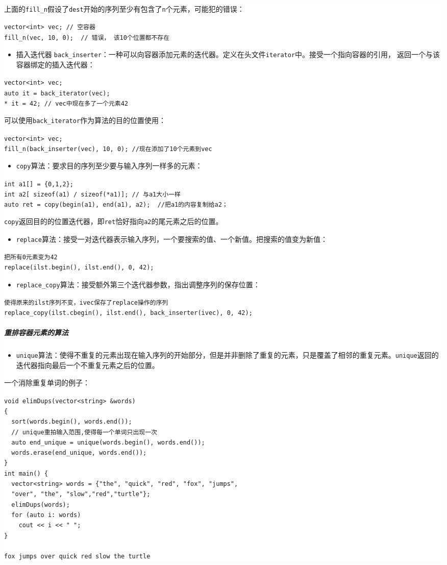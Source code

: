 上面的`fill_n`假设了`dest`开始的序列至少有包含了`n`个元素，可能犯的错误：
```
vector<int> vec; // 空容器
fill_n(vec, 10, 0);  // 错误， 该10个位置都不存在
```

* 插入迭代器 `back_inserter`：一种可以向容器添加元素的迭代器。定义在头文件`iterator`中。接受一个指向容器的引用， 返回一个与该容器绑定的插入迭代器：
```
vector<int> vec;
auto it = back_iterator(vec);
* it = 42; // vec中现在多了一个元素42
```
可以使用`back_iterator`作为算法的目的位置使用：
```
vector<int> vec; 
fill_n(back_inserter(vec), 10, 0); //现在添加了10个元素到vec
```
* `copy`算法：要求目的序列至少要与输入序列一样多的元素：
```
int a1[] = {0,1,2};
int a2[ sizeof(a1) / sizeof(*a1)]; // 与a1大小一样
auto ret = copy(begin(a1), end(a1), a2);  //把a1的内容复制给a2；
```
`copy`返回目的的位置迭代器，即`ret`恰好指向`a2`的尾元素之后的位置。

* `replace`算法：接受一对迭代器表示输入序列，一个要搜索的值、一个新值。把搜索的值变为新值：
```
把所有0元素变为42
replace(ilst.begin(), ilst.end(), 0, 42); 
```

* `replace_copy`算法：接受额外第三个迭代器参数，指出调整序列的保存位置：
```
使得原来的ilst序列不变，ivec保存了replace操作的序列
replace_copy(ilst.cbegin(), ilst.end(), back_inserter(ivec), 0, 42);
```

##### 重排容器元素的算法
* `unique`算法：使得不重复的元素出现在输入序列的开始部分，但是并非删除了重复的元素，只是覆盖了相邻的重复元素。`unique`返回的迭代器指向最后一个不重复元素之后的位置。


一个消除重复单词的例子：

```
void elimDups(vector<string> &words)
{
  sort(words.begin(), words.end());
  // unique重拍输入范围,使得每一个单词只出现一次
  auto end_unique = unique(words.begin(), words.end());
  words.erase(end_unique, words.end());
}
int main() {
  vector<string> words = {"the", "quick", "red", "fox", "jumps",
  "over", "the", "slow","red","turtle"};
  elimDups(words);
  for (auto i: words)
    cout << i << " ";
}

fox jumps over quick red slow the turtle
```
